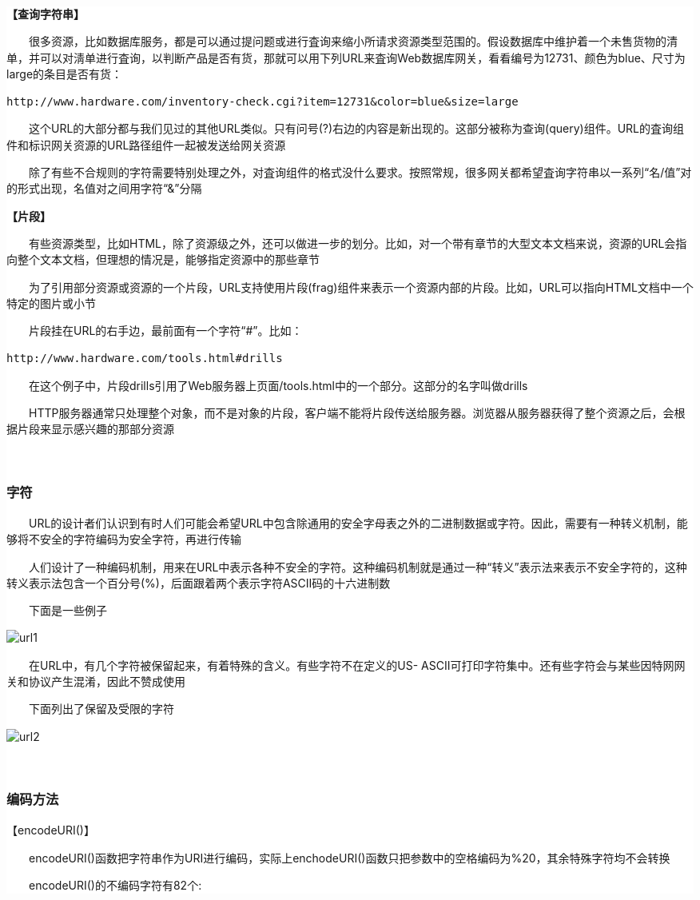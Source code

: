 **【查询字符串】**

&emsp;&emsp;很多资源，比如数据库服务，都是可以通过提问题或进行査询来缩小所请求资源类型范围的。假设数据库中维护着一个未售货物的清单，并可以对淸单进行査询，以判断产品是否有货，那就可以用下列URL来査询Web数据库网关，看看编号为12731、颜色为blue、尺寸为large的条目是否有货：

<div>
<pre>http://www.hardware.com/inventory-check.cgi?item=12731&amp;color=blue&amp;size=large</pre>
</div>

&emsp;&emsp;这个URL的大部分都与我们见过的其他URL类似。只有问号(?)右边的内容是新出现的。这部分被称为查询(query)组件。URL的査询组件和标识网关资源的URL路径组件一起被发送给网关资源

&emsp;&emsp;除了有些不合规则的字符需要特别处理之外，对査询组件的格式没什么要求。按照常规，很多网关都希望査询字符串以一系列&ldquo;名/值&rdquo;对的形式出现，名值对之间用字符&ldquo;&amp;&rdquo;分隔

**【片段】**

&emsp;&emsp;有些资源类型，比如HTML，除了资源级之外，还可以做进一步的划分。比如，对一个带有章节的大型文本文档来说，资源的URL会指向整个文本文档，但理想的情况是，能够指定资源中的那些章节

&emsp;&emsp;为了引用部分资源或资源的一个片段，URL支持使用片段(frag)组件来表示一个资源内部的片段。比如，URL可以指向HTML文档中一个特定的图片或小节

&emsp;&emsp;片段挂在URL的右手边，最前面有一个字符&ldquo;#&rdquo;。比如：

<div>
<pre>http://www.hardware.com/tools.html#drills</pre>
</div>

&emsp;&emsp;在这个例子中，片段drills引用了Web服务器上页面/tools.html中的一个部分。这部分的名字叫做drills

&emsp;&emsp;HTTP服务器通常只处理整个对象，而不是对象的片段，客户端不能将片段传送给服务器。浏览器从服务器获得了整个资源之后，会根据片段来显示感兴趣的那部分资源

&nbsp;

### 字符

&emsp;&emsp;URL的设计者们认识到有时人们可能会希望URL中包含除通用的安全字母表之外的二进制数据或字符。因此，需要有一种转义机制，能够将不安全的字符编码为安全字符，再进行传输

&emsp;&emsp;人们设计了一种编码机制，用来在URL中表示各种不安全的字符。这种编码机制就是通过一种&ldquo;转义&rdquo;表示法来表示不安全字符的，这种转义表示法包含一个百分号(%)，后面跟着两个表示字符ASCII码的十六进制数

&emsp;&emsp;下面是一些例子

![url1](https://pic.xiaohuochai.site/blog/HTTP_url1.jpg)

&emsp;&emsp;在URL中，有几个字符被保留起来，有着特殊的含义。有些字符不在定义的US- ASCII可打印字符集中。还有些字符会与某些因特网网关和协议产生混淆，因此不赞成使用

&emsp;&emsp;下面列出了保留及受限的字符

![url2](https://pic.xiaohuochai.site/blog/HTTP_url2.jpg)
<div>&nbsp;</div>

### 编码方法

【encodeURI()】

&emsp;&emsp;encodeURI()函数把字符串作为URI进行编码，实际上enchodeURI()函数只把参数中的空格编码为%20，其余特殊字符均不会转换

&emsp;&emsp;encodeURI()的不编码字符有82个:
